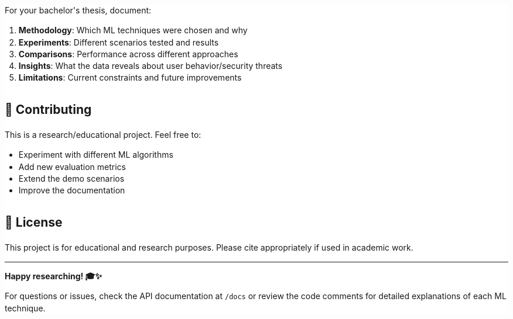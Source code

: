 For your bachelor's thesis, document:

1. **Methodology**: Which ML techniques were chosen and why
2. **Experiments**: Different scenarios tested and results
3. **Comparisons**: Performance across different approaches
4. **Insights**: What the data reveals about user behavior/security threats
5. **Limitations**: Current constraints and future improvements

## 🤝 Contributing

This is a research/educational project. Feel free to:
- Experiment with different ML algorithms
- Add new evaluation metrics
- Extend the demo scenarios
- Improve the documentation

## 📄 License

This project is for educational and research purposes. Please cite appropriately if used in academic work.

---

**Happy researching! 🎓✨**

For questions or issues, check the API documentation at `/docs` or review the code comments for detailed explanations of each ML technique. 
